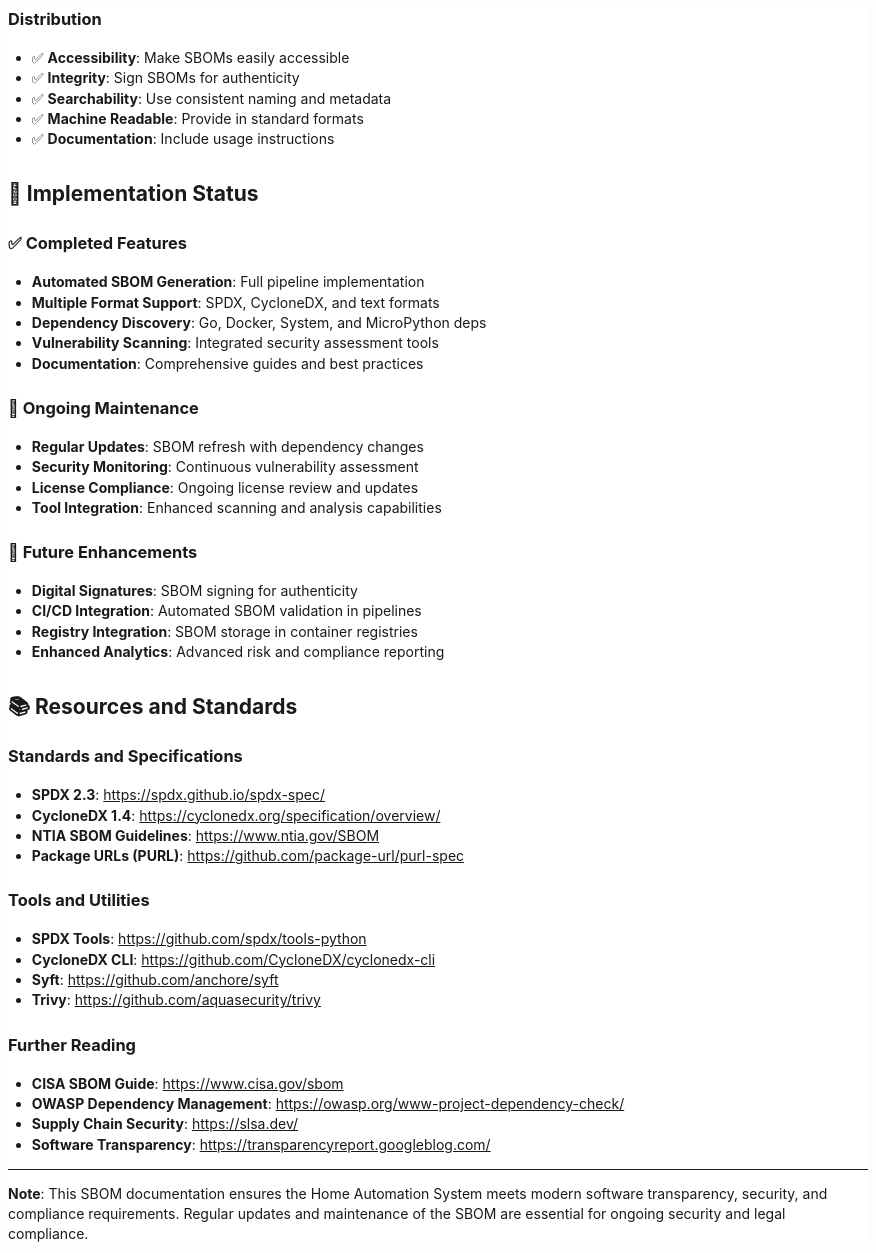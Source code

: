 ### **Distribution**
- ✅ **Accessibility**: Make SBOMs easily accessible
- ✅ **Integrity**: Sign SBOMs for authenticity
- ✅ **Searchability**: Use consistent naming and metadata
- ✅ **Machine Readable**: Provide in standard formats
- ✅ **Documentation**: Include usage instructions

## 🎯 Implementation Status

### ✅ **Completed Features**
- **Automated SBOM Generation**: Full pipeline implementation
- **Multiple Format Support**: SPDX, CycloneDX, and text formats
- **Dependency Discovery**: Go, Docker, System, and MicroPython deps
- **Vulnerability Scanning**: Integrated security assessment tools
- **Documentation**: Comprehensive guides and best practices

### 🔄 **Ongoing Maintenance**
- **Regular Updates**: SBOM refresh with dependency changes
- **Security Monitoring**: Continuous vulnerability assessment
- **License Compliance**: Ongoing license review and updates
- **Tool Integration**: Enhanced scanning and analysis capabilities

### 🎯 **Future Enhancements**
- **Digital Signatures**: SBOM signing for authenticity
- **CI/CD Integration**: Automated SBOM validation in pipelines
- **Registry Integration**: SBOM storage in container registries
- **Enhanced Analytics**: Advanced risk and compliance reporting

## 📚 Resources and Standards

### **Standards and Specifications**
- **SPDX 2.3**: https://spdx.github.io/spdx-spec/
- **CycloneDX 1.4**: https://cyclonedx.org/specification/overview/
- **NTIA SBOM Guidelines**: https://www.ntia.gov/SBOM
- **Package URLs (PURL)**: https://github.com/package-url/purl-spec

### **Tools and Utilities**
- **SPDX Tools**: https://github.com/spdx/tools-python
- **CycloneDX CLI**: https://github.com/CycloneDX/cyclonedx-cli
- **Syft**: https://github.com/anchore/syft
- **Trivy**: https://github.com/aquasecurity/trivy

### **Further Reading**
- **CISA SBOM Guide**: https://www.cisa.gov/sbom
- **OWASP Dependency Management**: https://owasp.org/www-project-dependency-check/
- **Supply Chain Security**: https://slsa.dev/
- **Software Transparency**: https://transparencyreport.googleblog.com/

---

**Note**: This SBOM documentation ensures the Home Automation System meets modern software transparency, security, and compliance requirements. Regular updates and maintenance of the SBOM are essential for ongoing security and legal compliance.
